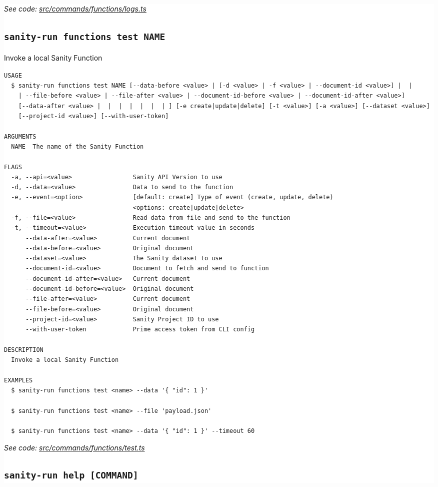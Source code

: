 _See code: [src/commands/functions/logs.ts](https://github.com/sanity-io/runtime-cli/blob/v10.6.0/src/commands/functions/logs.ts)_

## `sanity-run functions test NAME`

Invoke a local Sanity Function

```
USAGE
  $ sanity-run functions test NAME [--data-before <value> | [-d <value> | -f <value> | --document-id <value>] |  | 
    | --file-before <value> | --file-after <value> | --document-id-before <value> | --document-id-after <value>]
    [--data-after <value> |  |  |  |  |  |  | ] [-e create|update|delete] [-t <value>] [-a <value>] [--dataset <value>]
    [--project-id <value>] [--with-user-token]

ARGUMENTS
  NAME  The name of the Sanity Function

FLAGS
  -a, --api=<value>                 Sanity API Version to use
  -d, --data=<value>                Data to send to the function
  -e, --event=<option>              [default: create] Type of event (create, update, delete)
                                    <options: create|update|delete>
  -f, --file=<value>                Read data from file and send to the function
  -t, --timeout=<value>             Execution timeout value in seconds
      --data-after=<value>          Current document
      --data-before=<value>         Original document
      --dataset=<value>             The Sanity dataset to use
      --document-id=<value>         Document to fetch and send to function
      --document-id-after=<value>   Current document
      --document-id-before=<value>  Original document
      --file-after=<value>          Current document
      --file-before=<value>         Original document
      --project-id=<value>          Sanity Project ID to use
      --with-user-token             Prime access token from CLI config

DESCRIPTION
  Invoke a local Sanity Function

EXAMPLES
  $ sanity-run functions test <name> --data '{ "id": 1 }'

  $ sanity-run functions test <name> --file 'payload.json'

  $ sanity-run functions test <name> --data '{ "id": 1 }' --timeout 60
```

_See code: [src/commands/functions/test.ts](https://github.com/sanity-io/runtime-cli/blob/v10.6.0/src/commands/functions/test.ts)_

## `sanity-run help [COMMAND]`
